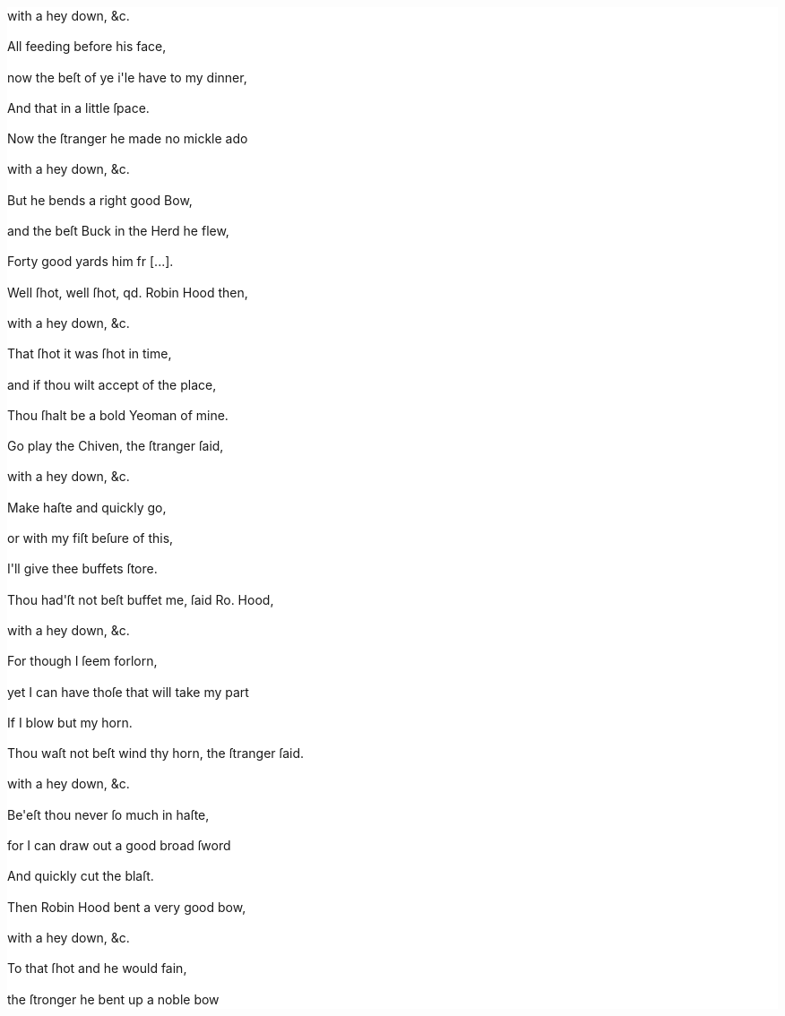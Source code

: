 with a hey down, &c.

All feeding before his face,

now the beſt of ye i'le have to my dinner,

And that in a little ſpace.

Now the ſtranger he made no mickle ado

with a hey down, &c.

But he bends a right good Bow,

and the beſt Buck in the Herd he flew,

Forty good yards him fr [...].

Well ſhot, well ſhot, qd. Robin Hood then,

with a hey down, &c.

That ſhot it was ſhot in time,

and if thou wilt accept of the place,

Thou ſhalt be a bold Yeoman of mine.

Go play the Chiven, the ſtranger ſaid,

with a hey down, &c.

Make haſte and quickly go,

or with my fiſt beſure of this,

I'll give thee buffets ſtore.

Thou had'ſt not beſt buffet me, ſaid Ro. Hood,

with a hey down, &c.

For though I ſeem forlorn,

yet I can have thoſe that will take my part

If I blow but my horn.

Thou waſt not beſt wind thy horn, the ſtranger ſaid.

with a hey down, &c.

Be'eſt thou never ſo much in haſte,

for I can draw out a good broad ſword

And quickly cut the blaſt.

Then Robin Hood bent a very good bow,

with a hey down, &c.

To that ſhot and he would fain,

the ſtronger he bent up a noble bow
